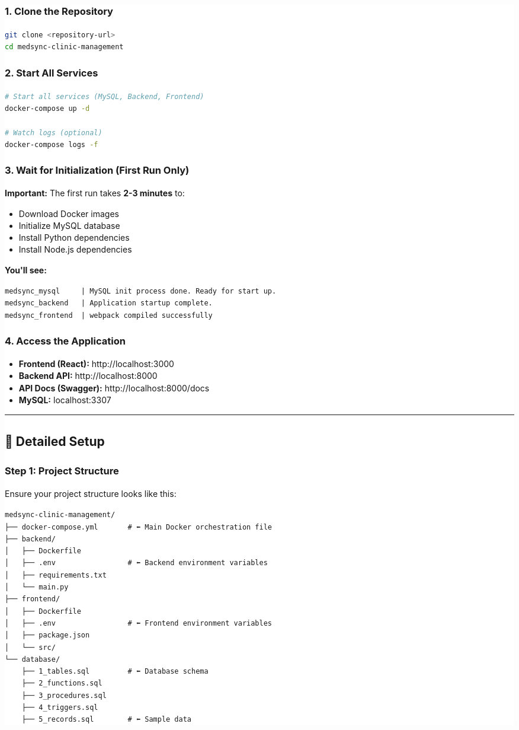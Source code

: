 ### 1. Clone the Repository

```bash
git clone <repository-url>
cd medsync-clinic-management
```

### 2. Start All Services

```bash
# Start all services (MySQL, Backend, Frontend)
docker-compose up -d

# Watch logs (optional)
docker-compose logs -f
```

### 3. Wait for Initialization (First Run Only)

**Important:** The first run takes **2-3 minutes** to:
- Download Docker images
- Initialize MySQL database
- Install Python dependencies
- Install Node.js dependencies

**You'll see:**
```
medsync_mysql     | MySQL init process done. Ready for start up.
medsync_backend   | Application startup complete.
medsync_frontend  | webpack compiled successfully
```

### 4. Access the Application

- **Frontend (React):** http://localhost:3000
- **Backend API:** http://localhost:8000
- **API Docs (Swagger):** http://localhost:8000/docs
- **MySQL:** localhost:3307

---

## 📖 Detailed Setup

### Step 1: Project Structure

Ensure your project structure looks like this:

```
medsync-clinic-management/
├── docker-compose.yml       # ⬅️ Main Docker orchestration file
├── backend/
│   ├── Dockerfile
│   ├── .env                 # ⬅️ Backend environment variables
│   ├── requirements.txt
│   └── main.py
├── frontend/
│   ├── Dockerfile
│   ├── .env                 # ⬅️ Frontend environment variables
│   ├── package.json
│   └── src/
└── database/
    ├── 1_tables.sql         # ⬅️ Database schema
    ├── 2_functions.sql
    ├── 3_procedures.sql
    ├── 4_triggers.sql
    ├── 5_records.sql        # ⬅️ Sample data
```